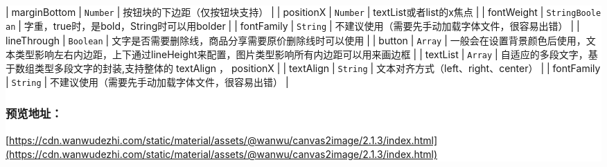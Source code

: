 | marginBottom | <code>Number</code> | 按钮块的下边距（仅按钮块支持） |
| positionX | <code>Number</code> | textList或者list的x焦点 |
| fontWeight | <code>String</code><code>Boolean</code> | 字重，true时，是bold，String时可以用bolder |
| fontFamily | <code>String</code> | 不建议使用（需要先手动加载字体文件，很容易出错） |
| lineThrough | <code>Boolean</code> | 文字是否需要删除线，商品分享需要原价删除线时可以使用 |
| button | <code>Array</code> | 一般会在设置背景颜色后使用，文本类型影响左右内边距，上下通过lineHeight来配置，图片类型影响所有内边距可以用来画边框 |
| textList | <code>Array</code> | 自适应的多段文字，基于数组类型多段文字的封装,支持整体的 textAlign ， positionX |
| textAlign | <code>String</code> | 文本对齐方式（left、right、center） |
| fontFamily | <code>String</code> | 不建议使用（需要先手动加载字体文件，很容易出错） |


### 预览地址：
[https://cdn.wanwudezhi.com/static/material/assets/@wanwu/canvas2image/2.1.3/index.html](https://cdn.wanwudezhi.com/static/material/assets/@wanwu/canvas2image/2.1.3/index.html)
